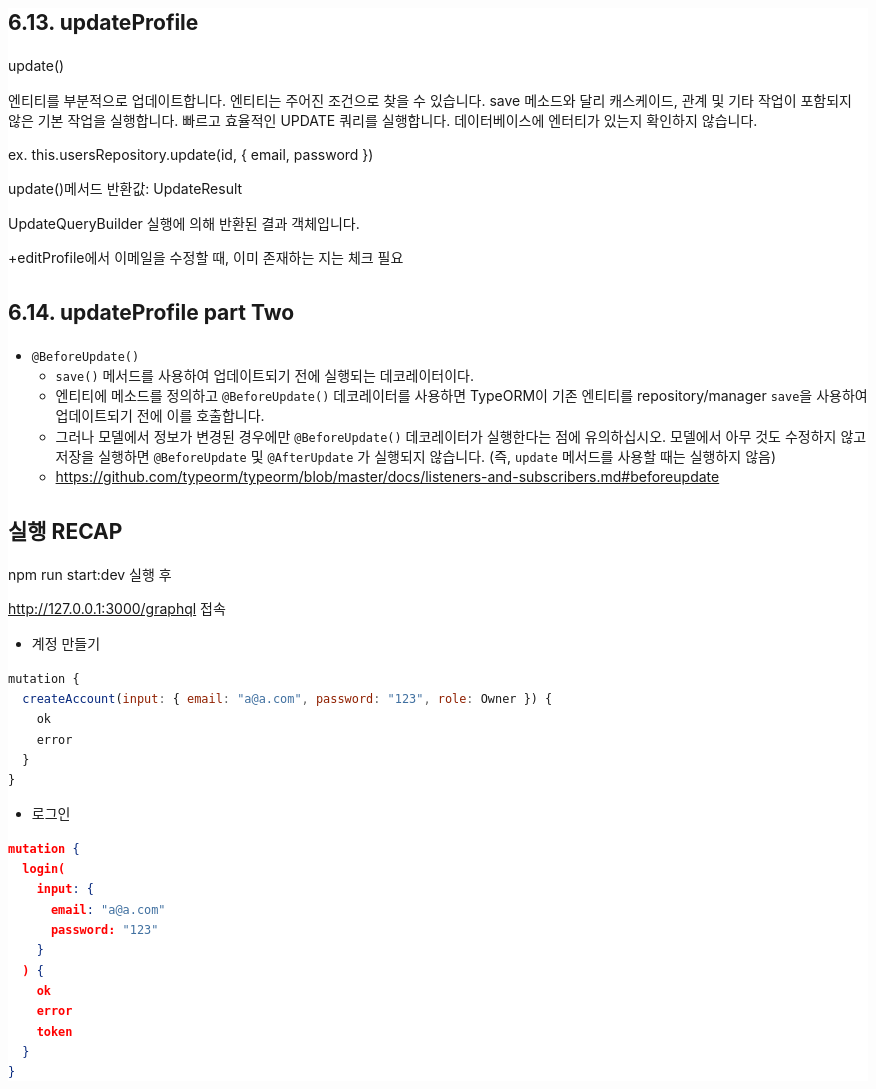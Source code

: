 ## 6.13. updateProfile

update()

엔티티를 부분적으로 업데이트합니다. 엔티티는 주어진 조건으로 찾을 수 있습니다. save 메소드와 달리 캐스케이드, 관계 및 기타 작업이 포함되지 않은 기본 작업을 실행합니다. 빠르고 효율적인 UPDATE 쿼리를 실행합니다. 데이터베이스에 엔터티가 있는지 확인하지 않습니다.

ex. this.usersRepository.update(id, { email, password })

update()메서드 반환값: UpdateResult

UpdateQueryBuilder 실행에 의해 반환된 결과 객체입니다.

+editProfile에서 이메일을 수정할 때, 이미 존재하는 지는 체크 필요

## 6.14. updateProfile part Two

-   `@BeforeUpdate()`
    -   `save()` 메서드를 사용하여 업데이트되기 전에 실행되는 데코레이터이다.
    -   엔티티에 메소드를 정의하고 `@BeforeUpdate()` 데코레이터를 사용하면 TypeORM이 기존 엔티티를 repository/manager `save`을 사용하여 업데이트되기 전에 이를 호출합니다.
    -   그러나 모델에서 정보가 변경된 경우에만 `@BeforeUpdate()` 데코레이터가 실행한다는 점에 유의하십시오. 모델에서 아무 것도 수정하지 않고 저장을 실행하면 `@BeforeUpdate` 및 `@AfterUpdate` 가 실행되지 않습니다. (즉, `update` 메서드를 사용할 때는 실행하지 않음)
    -   <https://github.com/typeorm/typeorm/blob/master/docs/listeners-and-subscribers.md#beforeupdate>

## 실행 RECAP

npm run start:dev 실행 후

<http://127.0.0.1:3000/graphql> 접속

-   계정 만들기

```jsx
mutation {
  createAccount(input: { email: "a@a.com", password: "123", role: Owner }) {
    ok
    error
  }
}
```

-   로그인

```json
mutation {
  login(
    input: {
      email: "a@a.com"
      password: "123"
    }
  ) {
    ok
    error
    token
  }
}
```
